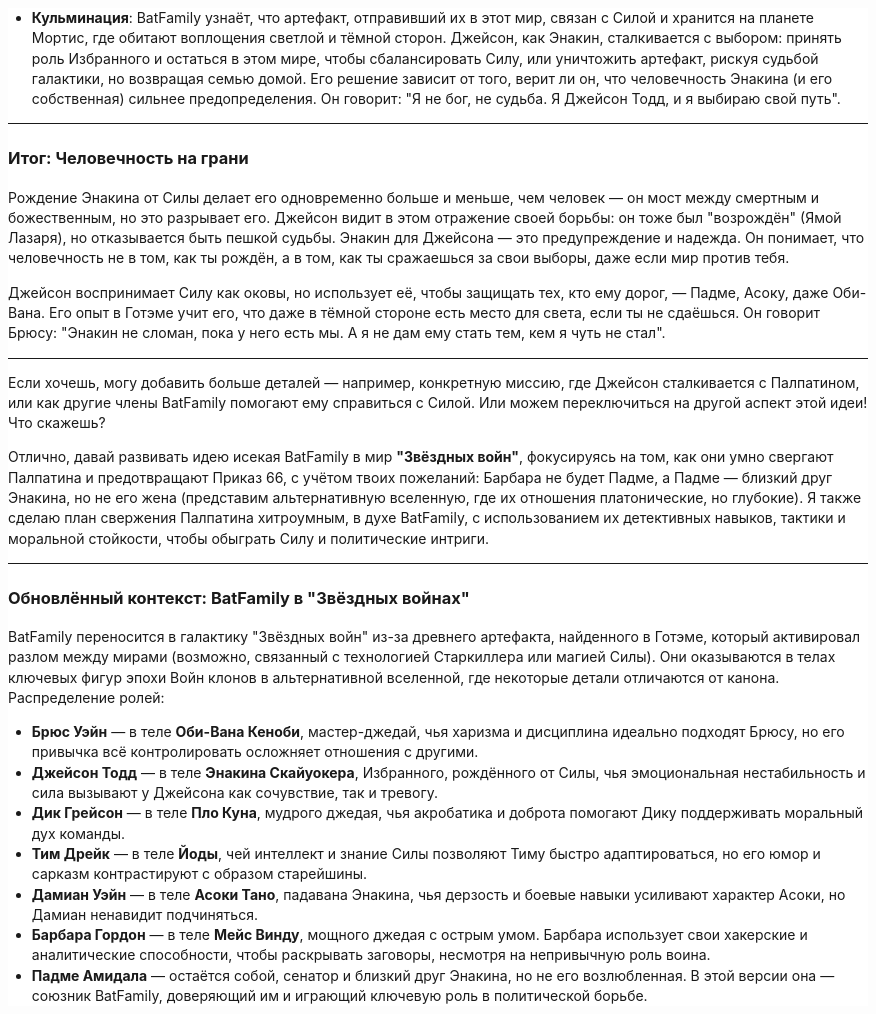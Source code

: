 - **Кульминация**:
BatFamily узнаёт, что артефакт, отправивший их в этот мир, связан с Силой и хранится на планете Мортис, где обитают воплощения светлой и тёмной сторон. Джейсон, как Энакин, сталкивается с выбором: принять роль Избранного и остаться в этом мире, чтобы сбалансировать Силу, или уничтожить артефакт, рискуя судьбой галактики, но возвращая семью домой. Его решение зависит от того, верит ли он, что человечность Энакина (и его собственная) сильнее предопределения. Он говорит: "Я не бог, не судьба. Я Джейсон Тодд, и я выбираю свой путь".

---

### Итог: Человечность на грани

Рождение Энакина от Силы делает его одновременно больше и меньше, чем человек — он мост между смертным и божественным, но это разрывает его. Джейсон видит в этом отражение своей борьбы: он тоже был "возрождён" (Ямой Лазаря), но отказывается быть пешкой судьбы. Энакин для Джейсона — это предупреждение и надежда. Он понимает, что человечность не в том, как ты рождён, а в том, как ты сражаешься за свои выборы, даже если мир против тебя.

Джейсон воспринимает Силу как оковы, но использует её, чтобы защищать тех, кто ему дорог, — Падме, Асоку, даже Оби-Вана. Его опыт в Готэме учит его, что даже в тёмной стороне есть место для света, если ты не сдаёшься. Он говорит Брюсу: "Энакин не сломан, пока у него есть мы. А я не дам ему стать тем, кем я чуть не стал".

---

Если хочешь, могу добавить больше деталей — например, конкретную миссию, где Джейсон сталкивается с Палпатином, или как другие члены BatFamily помогают ему справиться с Силой. Или можем переключиться на другой аспект этой идеи! Что скажешь?



Отлично, давай развивать идею исекая BatFamily в мир **"Звёздных войн"**, фокусируясь на том, как они умно свергают Палпатина и предотвращают Приказ 66, с учётом твоих пожеланий: Барбара не будет Падме, а Падме — близкий друг Энакина, но не его жена (представим альтернативную вселенную, где их отношения платонические, но глубокие). Я также сделаю план свержения Палпатина хитроумным, в духе BatFamily, с использованием их детективных навыков, тактики и моральной стойкости, чтобы обыграть Силу и политические интриги.

---

### Обновлённый контекст: BatFamily в "Звёздных войнах"

BatFamily переносится в галактику "Звёздных войн" из-за древнего артефакта, найденного в Готэме, который активировал разлом между мирами (возможно, связанный с технологией Старкиллера или магией Силы). Они оказываются в телах ключевых фигур эпохи Войн клонов в альтернативной вселенной, где некоторые детали отличаются от канона. Распределение ролей:

- **Брюс Уэйн** — в теле **Оби-Вана Кеноби**, мастер-джедай, чья харизма и дисциплина идеально подходят Брюсу, но его привычка всё контролировать осложняет отношения с другими.
- **Джейсон Тодд** — в теле **Энакина Скайуокера**, Избранного, рождённого от Силы, чья эмоциональная нестабильность и сила вызывают у Джейсона как сочувствие, так и тревогу.
- **Дик Грейсон** — в теле **Пло Куна**, мудрого джедая, чья акробатика и доброта помогают Дику поддерживать моральный дух команды.
- **Тим Дрейк** — в теле **Йоды**, чей интеллект и знание Силы позволяют Тиму быстро адаптироваться, но его юмор и сарказм контрастируют с образом старейшины.
- **Дамиан Уэйн** — в теле **Асоки Тано**, падавана Энакина, чья дерзость и боевые навыки усиливают характер Асоки, но Дамиан ненавидит подчиняться.
- **Барбара Гордон** — в теле **Мейс Винду**, мощного джедая с острым умом. Барбара использует свои хакерские и аналитические способности, чтобы раскрывать заговоры, несмотря на непривычную роль воина.
- **Падме Амидала** — остаётся собой, сенатор и близкий друг Энакина, но не его возлюбленная. В этой версии она — союзник BatFamily, доверяющий им и играющий ключевую роль в политической борьбе.
